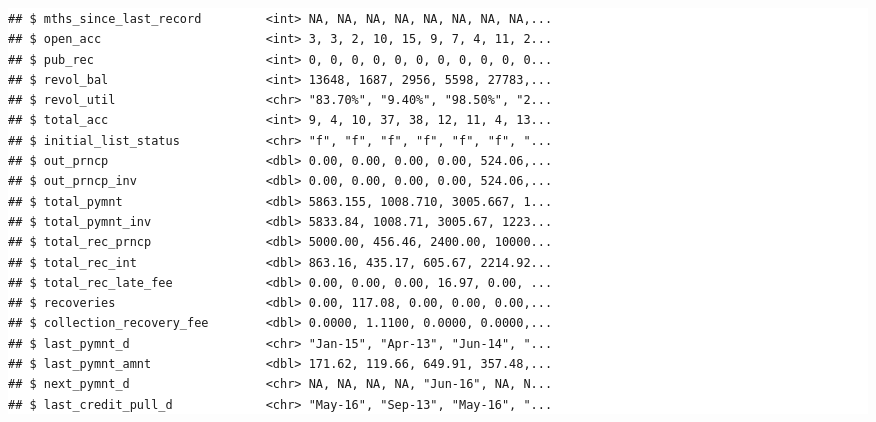     ## $ mths_since_last_record         <int> NA, NA, NA, NA, NA, NA, NA, NA,...
    ## $ open_acc                       <int> 3, 3, 2, 10, 15, 9, 7, 4, 11, 2...
    ## $ pub_rec                        <int> 0, 0, 0, 0, 0, 0, 0, 0, 0, 0, 0...
    ## $ revol_bal                      <int> 13648, 1687, 2956, 5598, 27783,...
    ## $ revol_util                     <chr> "83.70%", "9.40%", "98.50%", "2...
    ## $ total_acc                      <int> 9, 4, 10, 37, 38, 12, 11, 4, 13...
    ## $ initial_list_status            <chr> "f", "f", "f", "f", "f", "f", "...
    ## $ out_prncp                      <dbl> 0.00, 0.00, 0.00, 0.00, 524.06,...
    ## $ out_prncp_inv                  <dbl> 0.00, 0.00, 0.00, 0.00, 524.06,...
    ## $ total_pymnt                    <dbl> 5863.155, 1008.710, 3005.667, 1...
    ## $ total_pymnt_inv                <dbl> 5833.84, 1008.71, 3005.67, 1223...
    ## $ total_rec_prncp                <dbl> 5000.00, 456.46, 2400.00, 10000...
    ## $ total_rec_int                  <dbl> 863.16, 435.17, 605.67, 2214.92...
    ## $ total_rec_late_fee             <dbl> 0.00, 0.00, 0.00, 16.97, 0.00, ...
    ## $ recoveries                     <dbl> 0.00, 117.08, 0.00, 0.00, 0.00,...
    ## $ collection_recovery_fee        <dbl> 0.0000, 1.1100, 0.0000, 0.0000,...
    ## $ last_pymnt_d                   <chr> "Jan-15", "Apr-13", "Jun-14", "...
    ## $ last_pymnt_amnt                <dbl> 171.62, 119.66, 649.91, 357.48,...
    ## $ next_pymnt_d                   <chr> NA, NA, NA, NA, "Jun-16", NA, N...
    ## $ last_credit_pull_d             <chr> "May-16", "Sep-13", "May-16", "...